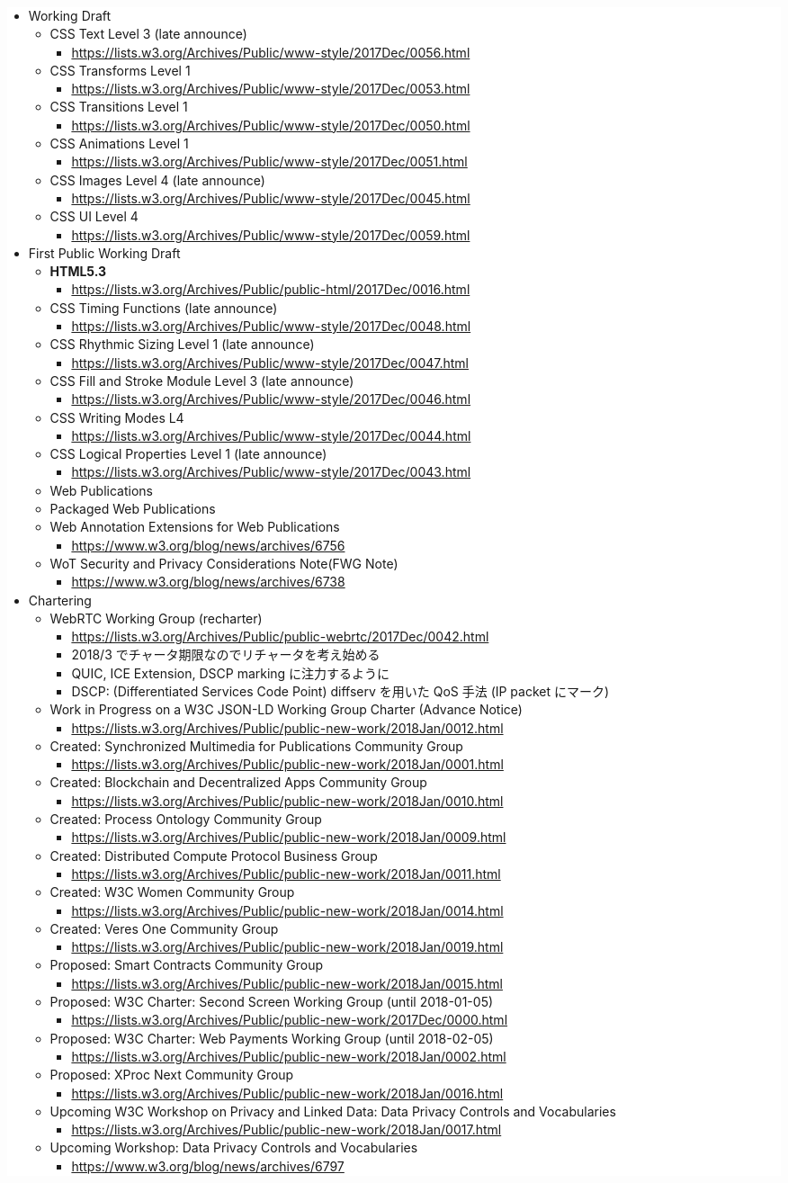 - Working Draft
  - CSS Text Level 3 (late announce)
    - <https://lists.w3.org/Archives/Public/www-style/2017Dec/0056.html>
  - CSS Transforms Level 1
    - <https://lists.w3.org/Archives/Public/www-style/2017Dec/0053.html>
  - CSS Transitions Level 1
    - <https://lists.w3.org/Archives/Public/www-style/2017Dec/0050.html>
  - CSS Animations Level 1
    - <https://lists.w3.org/Archives/Public/www-style/2017Dec/0051.html>
  - CSS Images Level 4 (late announce)
    - <https://lists.w3.org/Archives/Public/www-style/2017Dec/0045.html>
  - CSS UI Level 4
    - <https://lists.w3.org/Archives/Public/www-style/2017Dec/0059.html>
- First Public Working Draft
  - **HTML5.3**
    - <https://lists.w3.org/Archives/Public/public-html/2017Dec/0016.html>
  - CSS Timing Functions (late announce)
    - <https://lists.w3.org/Archives/Public/www-style/2017Dec/0048.html>
  - CSS Rhythmic Sizing Level 1 (late announce)
    - <https://lists.w3.org/Archives/Public/www-style/2017Dec/0047.html>
  - CSS Fill and Stroke Module Level 3 (late announce)
    - <https://lists.w3.org/Archives/Public/www-style/2017Dec/0046.html>
  - CSS Writing Modes L4
    - <https://lists.w3.org/Archives/Public/www-style/2017Dec/0044.html>
  - CSS Logical Properties Level 1 (late announce)
    - <https://lists.w3.org/Archives/Public/www-style/2017Dec/0043.html>
  - Web Publications
  - Packaged Web Publications
  - Web Annotation Extensions for Web Publications
    - <https://www.w3.org/blog/news/archives/6756>
  - WoT Security and Privacy Considerations Note(FWG Note)
    - <https://www.w3.org/blog/news/archives/6738>
- Chartering
  - WebRTC Working Group (recharter)
    - <https://lists.w3.org/Archives/Public/public-webrtc/2017Dec/0042.html>
    - 2018/3 でチャータ期限なのでリチャータを考え始める
    - QUIC, ICE Extension, DSCP marking に注力するように
    - DSCP: (Differentiated Services Code Point) diffserv を用いた QoS 手法 (IP packet にマーク)
  - Work in Progress on a W3C JSON-LD Working Group Charter (Advance Notice)
    - <https://lists.w3.org/Archives/Public/public-new-work/2018Jan/0012.html>
  - Created: Synchronized Multimedia for Publications Community Group
    - <https://lists.w3.org/Archives/Public/public-new-work/2018Jan/0001.html>
  - Created: Blockchain and Decentralized Apps Community Group
    - <https://lists.w3.org/Archives/Public/public-new-work/2018Jan/0010.html>
  - Created: Process Ontology Community Group
    - <https://lists.w3.org/Archives/Public/public-new-work/2018Jan/0009.html>
  - Created: Distributed Compute Protocol Business Group
    - <https://lists.w3.org/Archives/Public/public-new-work/2018Jan/0011.html>
  - Created: W3C Women Community Group
    - <https://lists.w3.org/Archives/Public/public-new-work/2018Jan/0014.html>
  - Created: Veres One Community Group
    - <https://lists.w3.org/Archives/Public/public-new-work/2018Jan/0019.html>
  - Proposed: Smart Contracts Community Group
    - <https://lists.w3.org/Archives/Public/public-new-work/2018Jan/0015.html>
  - Proposed: W3C Charter: Second Screen Working Group (until 2018-01-05)
    - <https://lists.w3.org/Archives/Public/public-new-work/2017Dec/0000.html>
  - Proposed: W3C Charter: Web Payments Working Group (until 2018-02-05)
    - <https://lists.w3.org/Archives/Public/public-new-work/2018Jan/0002.html>
  - Proposed: XProc Next Community Group
    - <https://lists.w3.org/Archives/Public/public-new-work/2018Jan/0016.html>
  - Upcoming W3C Workshop on Privacy and Linked Data: Data Privacy Controls and Vocabularies
    - <https://lists.w3.org/Archives/Public/public-new-work/2018Jan/0017.html>
  - Upcoming Workshop: Data Privacy Controls and Vocabularies
    - <https://www.w3.org/blog/news/archives/6797>
